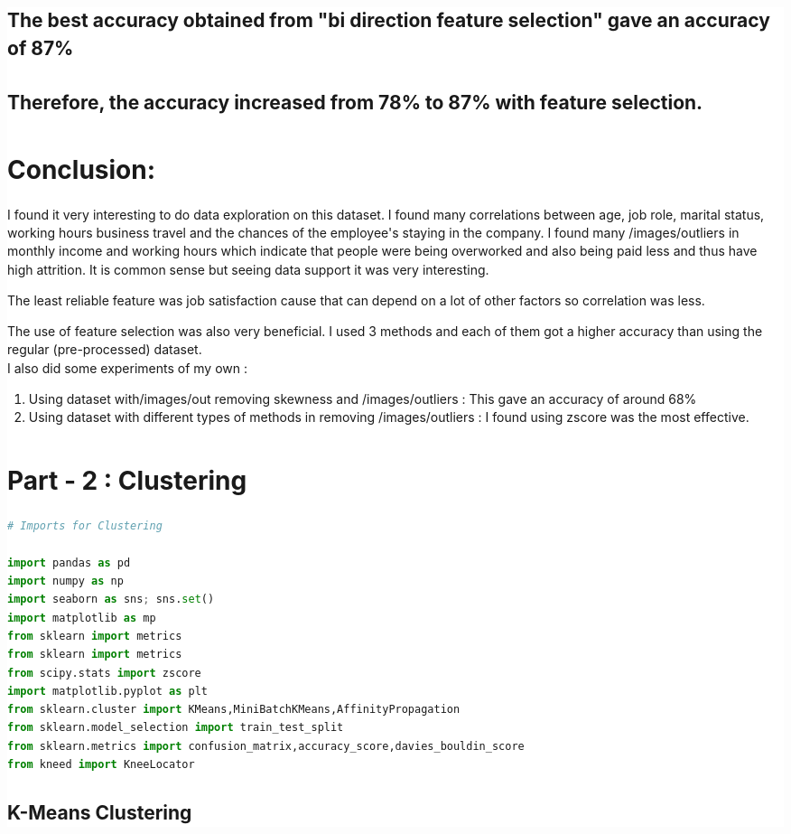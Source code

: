     


## The best accuracy obtained from "bi direction feature selection" gave an accuracy of 87%
## Therefore, the accuracy increased from 78% to 87% with feature selection.  

# Conclusion:

I found it very interesting to do data exploration on this dataset. I found many correlations between age, job role, marital status, working hours business travel and the chances of the employee's staying in the company. I found many /images/outliers in monthly income and working hours which indicate that people were being overworked and also being paid less and thus have high attrition.
It is common sense but seeing data support it was very interesting. 

The least reliable feature was job satisfaction cause that can depend on a lot of other factors so correlation was less. 

The use of feature selection was also very beneficial. I used 3 methods and each of them got a higher accuracy than using the regular (pre-processed) dataset.  
I also did some experiments of my own :
1) Using dataset with/images/out removing skewness and /images/outliers : This gave an accuracy of around 68%
2) Using dataset with different types of methods in removing /images/outliers : I found using zscore was the most effective.


# Part - 2 : Clustering 


```python
# Imports for Clustering 

import pandas as pd
import numpy as np
import seaborn as sns; sns.set()
import matplotlib as mp
from sklearn import metrics
from sklearn import metrics 
from scipy.stats import zscore
import matplotlib.pyplot as plt
from sklearn.cluster import KMeans,MiniBatchKMeans,AffinityPropagation
from sklearn.model_selection import train_test_split
from sklearn.metrics import confusion_matrix,accuracy_score,davies_bouldin_score
from kneed import KneeLocator

```

## K-Means Clustering
